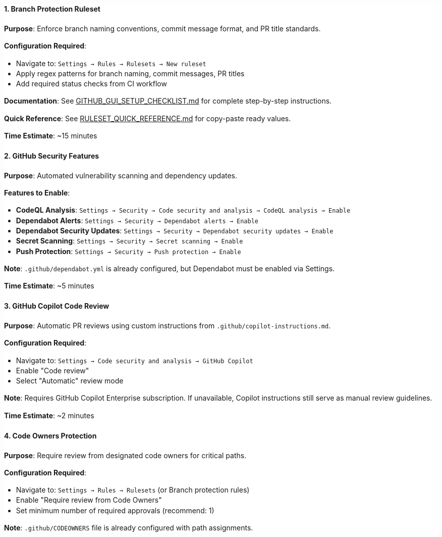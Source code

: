 #### 1. Branch Protection Ruleset

**Purpose**: Enforce branch naming conventions, commit message format, and PR title standards.

**Configuration Required**:
- Navigate to: `Settings → Rules → Rulesets → New ruleset`
- Apply regex patterns for branch naming, commit messages, PR titles
- Add required status checks from CI workflow

**Documentation**: See [GITHUB_GUI_SETUP_CHECKLIST.md](./GITHUB_GUI_SETUP_CHECKLIST.md) for complete step-by-step instructions.

**Quick Reference**: See [RULESET_QUICK_REFERENCE.md](./RULESET_QUICK_REFERENCE.md) for copy-paste ready values.

**Time Estimate**: ~15 minutes

#### 2. GitHub Security Features

**Purpose**: Automated vulnerability scanning and dependency updates.

**Features to Enable**:
- **CodeQL Analysis**: `Settings → Security → Code security and analysis → CodeQL analysis → Enable`
- **Dependabot Alerts**: `Settings → Security → Dependabot alerts → Enable`
- **Dependabot Security Updates**: `Settings → Security → Dependabot security updates → Enable`
- **Secret Scanning**: `Settings → Security → Secret scanning → Enable`
- **Push Protection**: `Settings → Security → Push protection → Enable`

**Note**: `.github/dependabot.yml` is already configured, but Dependabot must be enabled via Settings.

**Time Estimate**: ~5 minutes

#### 3. GitHub Copilot Code Review

**Purpose**: Automatic PR reviews using custom instructions from `.github/copilot-instructions.md`.

**Configuration Required**:
- Navigate to: `Settings → Code security and analysis → GitHub Copilot`
- Enable "Code review"
- Select "Automatic" review mode

**Note**: Requires GitHub Copilot Enterprise subscription. If unavailable, Copilot instructions still serve as manual review guidelines.

**Time Estimate**: ~2 minutes

#### 4. Code Owners Protection

**Purpose**: Require review from designated code owners for critical paths.

**Configuration Required**:
- Navigate to: `Settings → Rules → Rulesets` (or Branch protection rules)
- Enable "Require review from Code Owners"
- Set minimum number of required approvals (recommend: 1)

**Note**: `.github/CODEOWNERS` file is already configured with path assignments.

